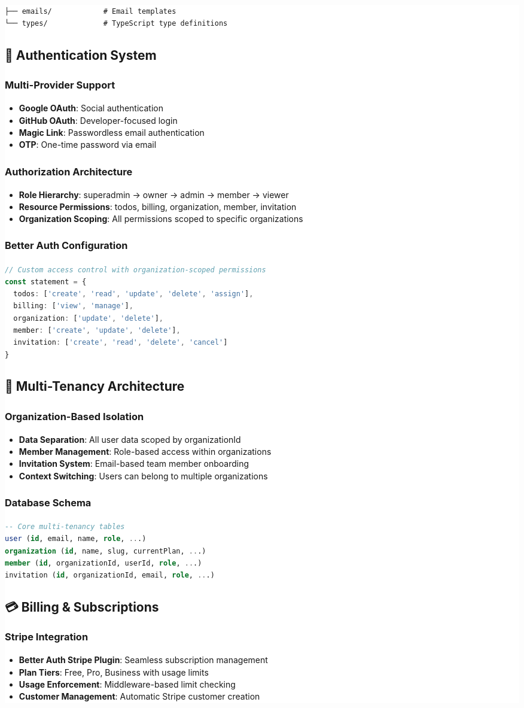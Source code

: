 ```
├── emails/            # Email templates
└── types/             # TypeScript type definitions
```

## 🔐 Authentication System

### Multi-Provider Support
- **Google OAuth**: Social authentication
- **GitHub OAuth**: Developer-focused login
- **Magic Link**: Passwordless email authentication  
- **OTP**: One-time password via email

### Authorization Architecture
- **Role Hierarchy**: superadmin → owner → admin → member → viewer
- **Resource Permissions**: todos, billing, organization, member, invitation
- **Organization Scoping**: All permissions scoped to specific organizations

### Better Auth Configuration
```typescript
// Custom access control with organization-scoped permissions
const statement = {
  todos: ['create', 'read', 'update', 'delete', 'assign'],
  billing: ['view', 'manage'],
  organization: ['update', 'delete'],
  member: ['create', 'update', 'delete'],
  invitation: ['create', 'read', 'delete', 'cancel']
}
```

## 🏢 Multi-Tenancy Architecture

### Organization-Based Isolation
- **Data Separation**: All user data scoped by organizationId
- **Member Management**: Role-based access within organizations
- **Invitation System**: Email-based team member onboarding
- **Context Switching**: Users can belong to multiple organizations

### Database Schema
```sql
-- Core multi-tenancy tables
user (id, email, name, role, ...)
organization (id, name, slug, currentPlan, ...)
member (id, organizationId, userId, role, ...)
invitation (id, organizationId, email, role, ...)
```

## 💳 Billing & Subscriptions

### Stripe Integration
- **Better Auth Stripe Plugin**: Seamless subscription management
- **Plan Tiers**: Free, Pro, Business with usage limits
- **Usage Enforcement**: Middleware-based limit checking
- **Customer Management**: Automatic Stripe customer creation
